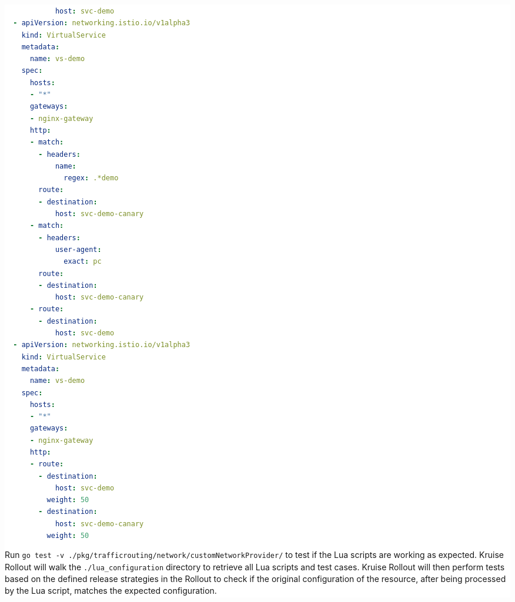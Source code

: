 ```yaml
            host: svc-demo
  - apiVersion: networking.istio.io/v1alpha3
    kind: VirtualService
    metadata:
      name: vs-demo
    spec:
      hosts:
      - "*"
      gateways:
      - nginx-gateway
      http:
      - match:
        - headers:
            name:
              regex: .*demo
        route:
        - destination:
            host: svc-demo-canary
      - match:
        - headers:
            user-agent:
              exact: pc
        route:
        - destination:
            host: svc-demo-canary
      - route:
        - destination:
            host: svc-demo
  - apiVersion: networking.istio.io/v1alpha3
    kind: VirtualService
    metadata:
      name: vs-demo
    spec:
      hosts:
      - "*"
      gateways:
      - nginx-gateway
      http:
      - route:
        - destination:
            host: svc-demo
          weight: 50
        - destination:
            host: svc-demo-canary
          weight: 50
```

Run `go test -v ./pkg/trafficrouting/network/customNetworkProvider/` to test if the Lua scripts are working as expected. Kruise Rollout will walk the `./lua_configuration` directory to retrieve all Lua scripts and test cases. Kruise Rollout will then perform tests based on the defined release strategies in the Rollout to check if the original configuration of the resource, after being processed by the Lua script, matches the expected configuration.
